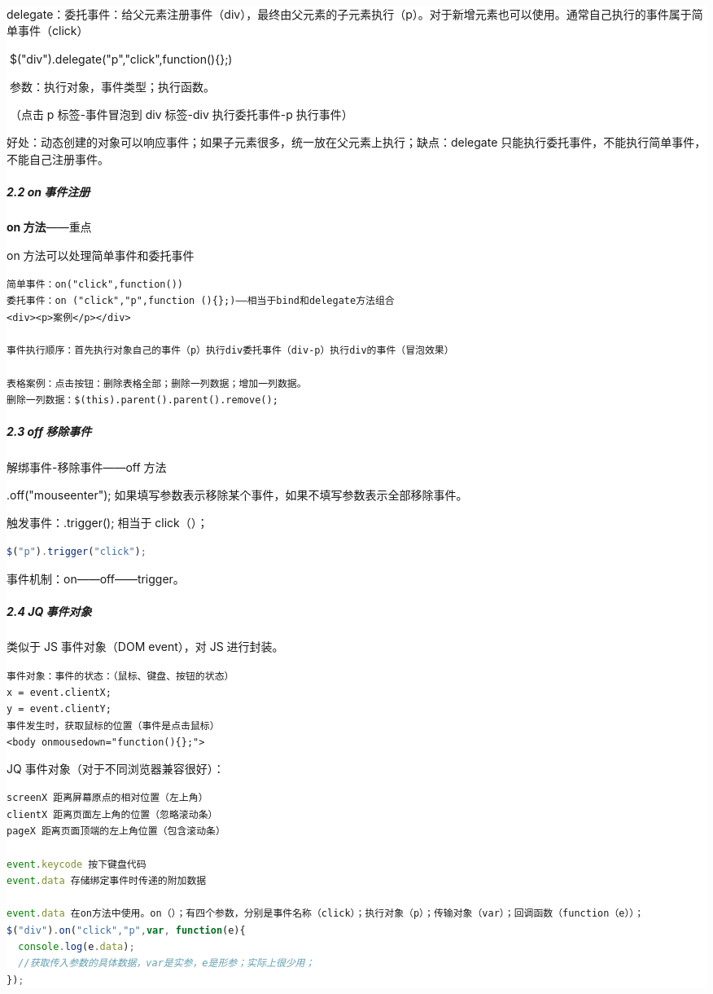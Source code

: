 ​ delegate：委托事件：给父元素注册事件（div），最终由父元素的子元素执行（p）。对于新增元素也可以使用。通常自己执行的事件属于简单事件（click）

​ $("div").delegate("p","click",function(){};)

​ 参数：执行对象，事件类型；执行函数。

​ （点击 p 标签-事件冒泡到 div 标签-div 执行委托事件-p 执行事件）

​ 好处：动态创建的对象可以响应事件；如果子元素很多，统一放在父元素上执行；缺点：delegate 只能执行委托事件，不能执行简单事件，不能自己注册事件。

##### 2.2 on 事件注册

**on 方法**——重点

on 方法可以处理简单事件和委托事件

```
简单事件：on("click",function())
委托事件：on ("click","p",function (){};)——相当于bind和delegate方法组合
<div><p>案例</p></div>

事件执行顺序：首先执行对象自己的事件（p）执行div委托事件（div-p）执行div的事件（冒泡效果）

表格案例：点击按钮：删除表格全部；删除一列数据；增加一列数据。
删除一列数据：$(this).parent().parent().remove();
```

##### 2.3 off 移除事件

解绑事件-移除事件——off 方法

.off("mouseenter"); 如果填写参数表示移除某个事件，如果不填写参数表示全部移除事件。

触发事件：.trigger(); 相当于 click（）；

```javascript
$("p").trigger("click");
```

事件机制：on——off——trigger。

##### 2.4 JQ 事件对象

类似于 JS 事件对象（DOM event），对 JS 进行封装。

```txt
事件对象：事件的状态：（鼠标、键盘、按钮的状态）
x = event.clientX;
y = event.clientY;
事件发生时，获取鼠标的位置（事件是点击鼠标）
<body onmousedown="function(){};">
```

JQ 事件对象（对于不同浏览器兼容很好）：

```javascript
screenX 距离屏幕原点的相对位置（左上角）
clientX 距离页面左上角的位置（忽略滚动条）
pageX 距离页面顶端的左上角位置（包含滚动条）

event.keycode 按下键盘代码
event.data 存储绑定事件时传递的附加数据

event.data 在on方法中使用。on（）；有四个参数，分别是事件名称（click）；执行对象（p）；传输对象（var）；回调函数（function（e））；
$("div").on("click","p",var, function(e){
  console.log(e.data);
  //获取传入参数的具体数据，var是实参，e是形参；实际上很少用；
});
```
